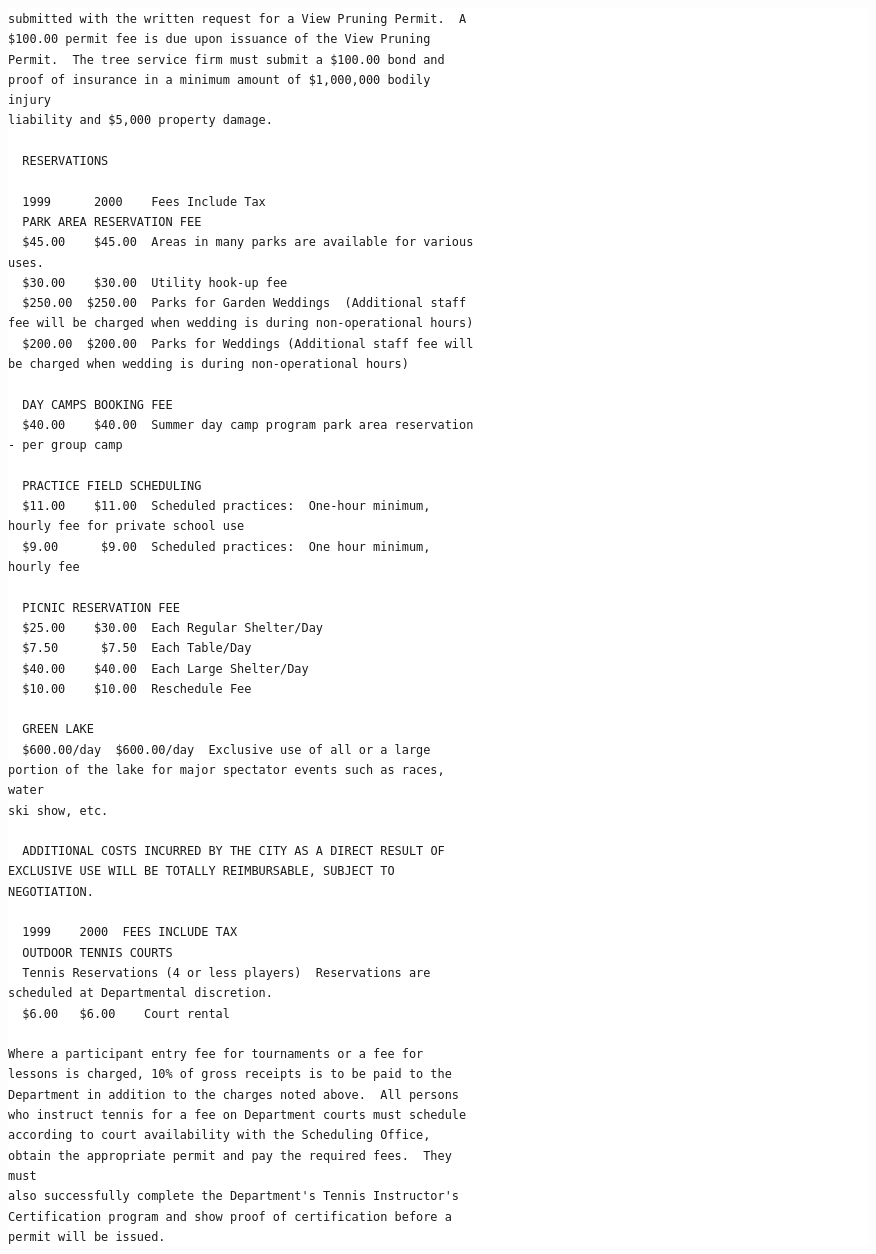     submitted with the written request for a View Pruning Permit.  A  
    $100.00 permit fee is due upon issuance of the View Pruning  
    Permit.  The tree service firm must submit a $100.00 bond and  
    proof of insurance in a minimum amount of $1,000,000 bodily  
    injury  
    liability and $5,000 property damage.  
  
      RESERVATIONS  
  
      1999      2000    Fees Include Tax  
      PARK AREA RESERVATION FEE  
      $45.00    $45.00  Areas in many parks are available for various  
    uses.  
      $30.00    $30.00  Utility hook-up fee  
      $250.00  $250.00  Parks for Garden Weddings  (Additional staff  
    fee will be charged when wedding is during non-operational hours)  
      $200.00  $200.00  Parks for Weddings (Additional staff fee will  
    be charged when wedding is during non-operational hours)  
  
      DAY CAMPS BOOKING FEE  
      $40.00    $40.00  Summer day camp program park area reservation  
    - per group camp  
  
      PRACTICE FIELD SCHEDULING  
      $11.00    $11.00  Scheduled practices:  One-hour minimum,  
    hourly fee for private school use  
      $9.00      $9.00  Scheduled practices:  One hour minimum,  
    hourly fee  
  
      PICNIC RESERVATION FEE  
      $25.00    $30.00  Each Regular Shelter/Day  
      $7.50      $7.50  Each Table/Day  
      $40.00    $40.00  Each Large Shelter/Day  
      $10.00    $10.00  Reschedule Fee  
  
      GREEN LAKE  
      $600.00/day  $600.00/day  Exclusive use of all or a large  
    portion of the lake for major spectator events such as races,  
    water  
    ski show, etc.  
  
      ADDITIONAL COSTS INCURRED BY THE CITY AS A DIRECT RESULT OF  
    EXCLUSIVE USE WILL BE TOTALLY REIMBURSABLE, SUBJECT TO  
    NEGOTIATION.  
  
      1999    2000  FEES INCLUDE TAX  
      OUTDOOR TENNIS COURTS  
      Tennis Reservations (4 or less players)  Reservations are  
    scheduled at Departmental discretion.  
      $6.00   $6.00    Court rental  
  
    Where a participant entry fee for tournaments or a fee for  
    lessons is charged, 10% of gross receipts is to be paid to the  
    Department in addition to the charges noted above.  All persons  
    who instruct tennis for a fee on Department courts must schedule  
    according to court availability with the Scheduling Office,  
    obtain the appropriate permit and pay the required fees.  They  
    must  
    also successfully complete the Department's Tennis Instructor's  
    Certification program and show proof of certification before a  
    permit will be issued.  
  